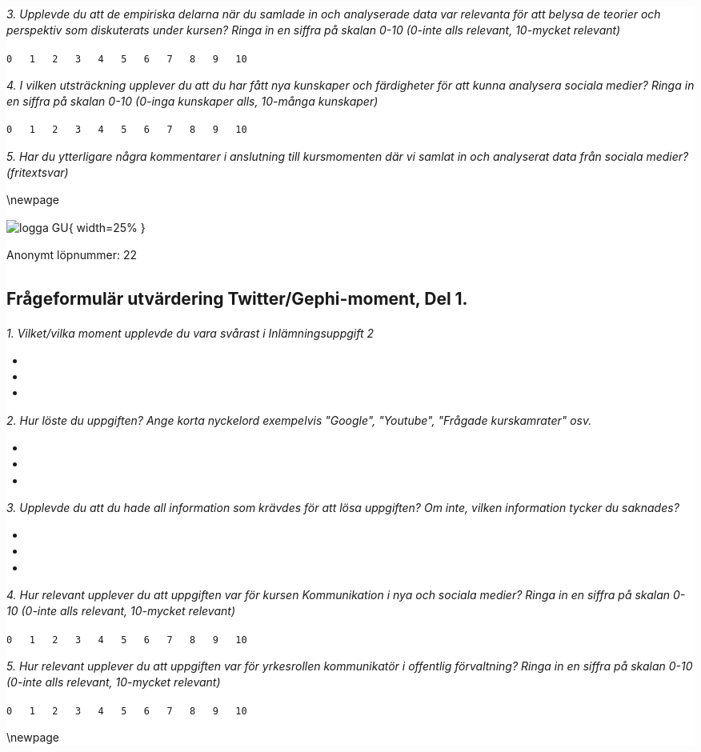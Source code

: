 *3. Upplevde du att de empiriska delarna när du samlade in och analyserade data var relevanta för att belysa de teorier och perspektiv som diskuterats under kursen? Ringa in en siffra på skalan 0-10 (0-inte alls relevant, 10-mycket relevant)*

	0   1   2   3   4   5   6   7   8   9   10


*4. I vilken utsträckning upplever du att du har fått nya kunskaper och färdigheter för att kunna analysera sociala medier? Ringa in en siffra på skalan 0-10 (0-inga kunskaper alls, 10-många kunskaper)*

	0   1   2   3   4   5   6   7   8   9   10


*5. Har du ytterligare några kommentarer i anslutning till kursmomenten där vi samlat in och analyserat data från sociala medier? (fritextsvar)*

\newpage



![logga GU](https://www.gu.se/digitalAssets/702/702071_logtotyp_1.gif){ width=25% }


Anonymt löpnummer: 22


## Frågeformulär utvärdering Twitter/Gephi-moment, Del 1.

*1. Vilket/vilka moment upplevde du vara svårast i Inlämningsuppgift 2*

*
*
*

*2. Hur löste du uppgiften? Ange korta nyckelord exempelvis "Google", "Youtube", "Frågade kurskamrater" osv.*

*
*
*

*3. Upplevde du att du hade all information som krävdes för att lösa uppgiften? Om inte, vilken information tycker du saknades?*

*
*
*

*4. Hur relevant upplever du att uppgiften var för kursen Kommunikation i nya och sociala medier? Ringa in en siffra på skalan 0-10 (0-inte alls relevant, 10-mycket relevant)*

	0   1   2   3   4   5   6   7   8   9   10


*5. Hur relevant upplever du att uppgiften var för yrkesrollen kommunikatör i offentlig förvaltning? Ringa in en siffra på skalan 0-10 (0-inte alls relevant, 10-mycket relevant)*

	0   1   2   3   4   5   6   7   8   9   10
\newpage
